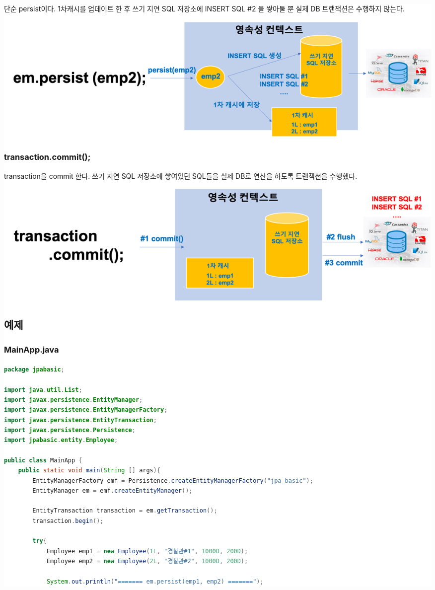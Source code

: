 단순 persist이다. 1차캐시를 업데이트 한 후 쓰기 지연 SQL 저장소에 INSERT SQL #2 을 쌓아둘 뿐 실제 DB 트랜잭션은 수행하지 않는다.

![이미지](./img/ENTITY_PERSIST_2.png)



### transaction.commit();

transaction을 commit 한다. 쓰기 지연 SQL 저장소에 쌓여있던 SQL들을 실제 DB로 연산을 하도록 트랜잭션을 수행했다.

![이미지](./img/ENTITY_COMMIT.png)





## 예제

### MainApp.java

```java
package jpabasic;

import java.util.List;
import javax.persistence.EntityManager;
import javax.persistence.EntityManagerFactory;
import javax.persistence.EntityTransaction;
import javax.persistence.Persistence;
import jpabasic.entity.Employee;

public class MainApp {
	public static void main(String [] args){
		EntityManagerFactory emf = Persistence.createEntityManagerFactory("jpa_basic");
		EntityManager em = emf.createEntityManager();

		EntityTransaction transaction = em.getTransaction();
		transaction.begin();

		try{
			Employee emp1 = new Employee(1L, "경찰관#1", 1000D, 200D);
			Employee emp2 = new Employee(2L, "경찰관#2", 1000D, 200D);

			System.out.println("======= em.persist(emp1, emp2) =======");
```